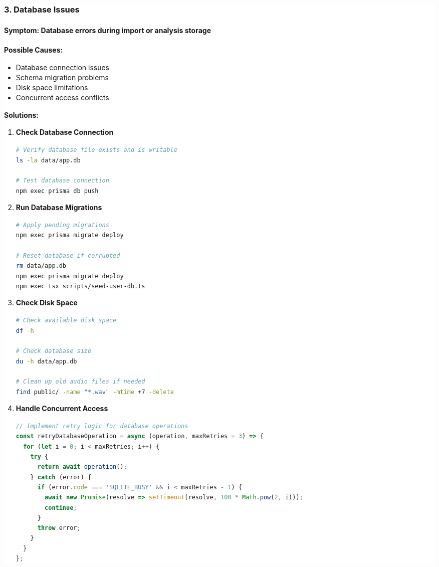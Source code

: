 ### 3. Database Issues

#### Symptom: Database errors during import or analysis storage

**Possible Causes:**
- Database connection issues
- Schema migration problems
- Disk space limitations
- Concurrent access conflicts

**Solutions:**

1. **Check Database Connection**
   ```bash
   # Verify database file exists and is writable
   ls -la data/app.db
   
   # Test database connection
   npm exec prisma db push
   ```

2. **Run Database Migrations**
   ```bash
   # Apply pending migrations
   npm exec prisma migrate deploy
   
   # Reset database if corrupted
   rm data/app.db
   npm exec prisma migrate deploy
   npm exec tsx scripts/seed-user-db.ts
   ```

3. **Check Disk Space**
   ```bash
   # Check available disk space
   df -h
   
   # Check database size
   du -h data/app.db
   
   # Clean up old audio files if needed
   find public/ -name "*.wav" -mtime +7 -delete
   ```

4. **Handle Concurrent Access**
   ```typescript
   // Implement retry logic for database operations
   const retryDatabaseOperation = async (operation, maxRetries = 3) => {
     for (let i = 0; i < maxRetries; i++) {
       try {
         return await operation();
       } catch (error) {
         if (error.code === 'SQLITE_BUSY' && i < maxRetries - 1) {
           await new Promise(resolve => setTimeout(resolve, 100 * Math.pow(2, i)));
           continue;
         }
         throw error;
       }
     }
   };
   ```
